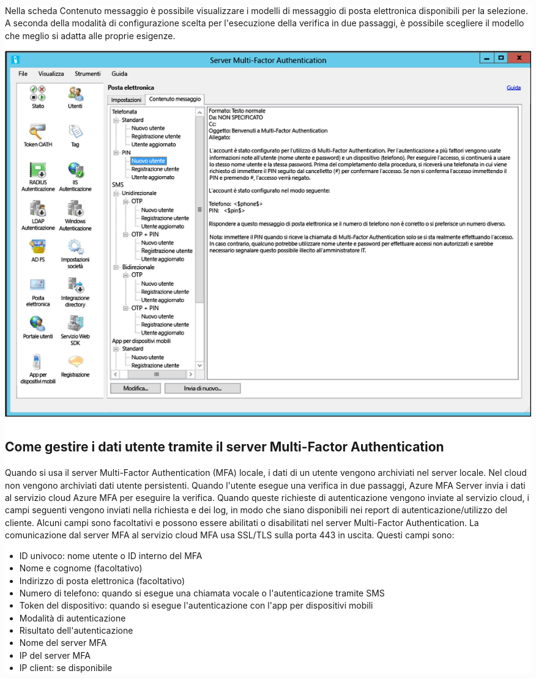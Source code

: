 Nella scheda Contenuto messaggio è possibile visualizzare i modelli di messaggio di posta elettronica disponibili per la selezione. A seconda della modalità di configurazione scelta per l'esecuzione della verifica in due passaggi, è possibile scegliere il modello che meglio si adatta alle proprie esigenze.

![Modelli di posta elettronica](./media/multi-factor-authentication-get-started-server/email2.png)

## <a name="how-the-azure-multi-factor-authentication-server-handles-user-data"></a>Come gestire i dati utente tramite il server Multi-Factor Authentication
Quando si usa il server Multi-Factor Authentication (MFA) locale, i dati di un utente vengono archiviati nel server locale. Nel cloud non vengono archiviati dati utente persistenti. Quando l'utente esegue una verifica in due passaggi, Azure MFA Server invia i dati al servizio cloud Azure MFA per eseguire la verifica. Quando queste richieste di autenticazione vengono inviate al servizio cloud, i campi seguenti vengono inviati nella richiesta e dei log, in modo che siano disponibili nei report di autenticazione/utilizzo del cliente. Alcuni campi sono facoltativi e possono essere abilitati o disabilitati nel server Multi-Factor Authentication. La comunicazione dal server MFA al servizio cloud MFA usa SSL/TLS sulla porta 443 in uscita. Questi campi sono:

* ID univoco: nome utente o ID interno del MFA
* Nome e cognome (facoltativo)
* Indirizzo di posta elettronica (facoltativo)
* Numero di telefono: quando si esegue una chiamata vocale o l'autenticazione tramite SMS
* Token del dispositivo: quando si esegue l'autenticazione con l'app per dispositivi mobili
* Modalità di autenticazione
* Risultato dell'autenticazione
* Nome del server MFA
* IP del server MFA
* IP client: se disponibile
